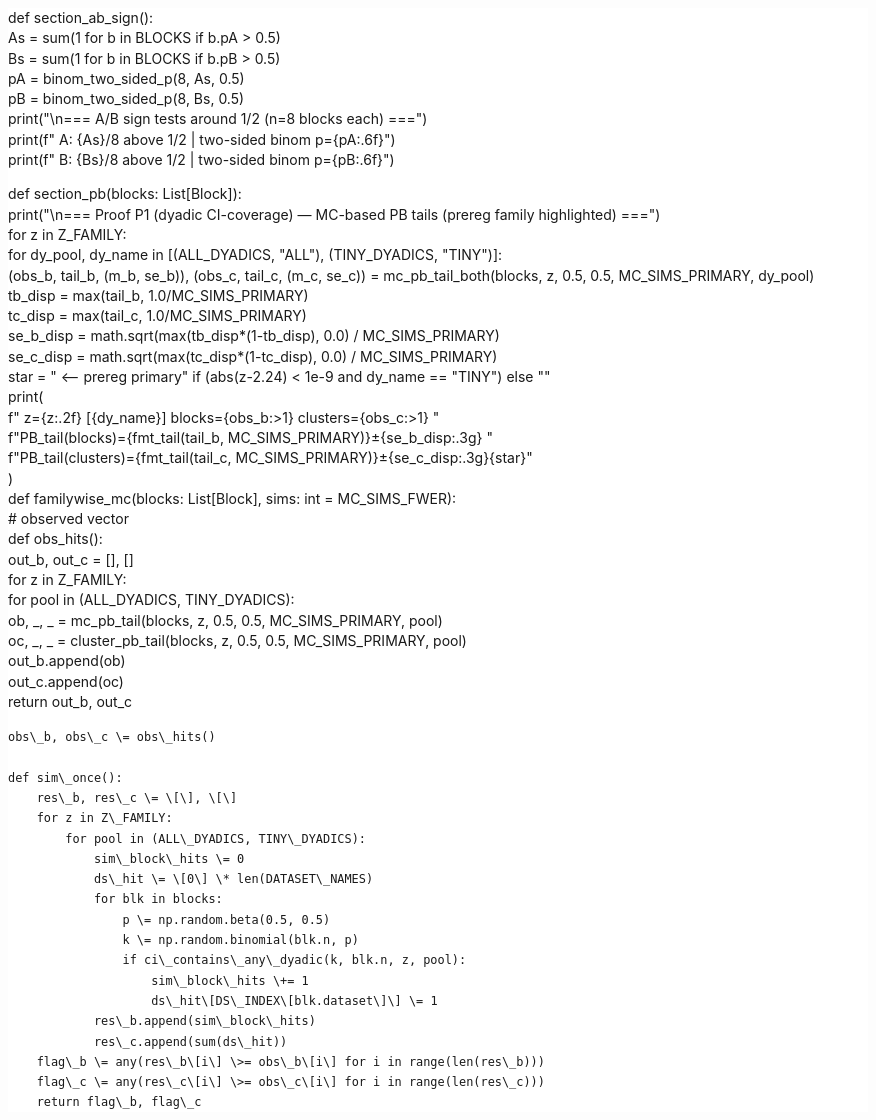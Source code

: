 def section\_ab\_sign():  
    As \= sum(1 for b in BLOCKS if b.pA \> 0.5)  
    Bs \= sum(1 for b in BLOCKS if b.pB \> 0.5)  
    pA \= binom\_two\_sided\_p(8, As, 0.5)  
    pB \= binom\_two\_sided\_p(8, Bs, 0.5)  
    print("\\n=== A/B sign tests around 1/2 (n=8 blocks each) \===")  
    print(f"  A: {As}/8 above 1/2 | two-sided binom p={pA:.6f}")  
    print(f"  B: {Bs}/8 above 1/2 | two-sided binom p={pB:.6f}")

def section\_pb(blocks: List\[Block\]):  
    print("\\n=== Proof P1 (dyadic CI-coverage) — MC-based PB tails (prereg family highlighted) \===")  
    for z in Z\_FAMILY:  
        for dy\_pool, dy\_name in \[(ALL\_DYADICS, "ALL"), (TINY\_DYADICS, "TINY")\]:  
            (obs\_b, tail\_b, (m\_b, se\_b)), (obs\_c, tail\_c, (m\_c, se\_c)) \= mc\_pb\_tail\_both(blocks, z, 0.5, 0.5, MC\_SIMS\_PRIMARY, dy\_pool)  
            tb\_disp \= max(tail\_b, 1.0/MC\_SIMS\_PRIMARY)  
            tc\_disp \= max(tail\_c, 1.0/MC\_SIMS\_PRIMARY)  
            se\_b\_disp \= math.sqrt(max(tb\_disp\*(1-tb\_disp), 0.0) / MC\_SIMS\_PRIMARY)  
            se\_c\_disp \= math.sqrt(max(tc\_disp\*(1-tc\_disp), 0.0) / MC\_SIMS\_PRIMARY)  
            star \= "  \<-- prereg primary" if (abs(z-2.24) \< 1e-9 and dy\_name \== "TINY") else ""  
            print(  
                f"  z={z:.2f} \[{dy\_name}\]  blocks={obs\_b:\>1}  clusters={obs\_c:\>1}  "  
                f"PB\_tail(blocks)={fmt\_tail(tail\_b, MC\_SIMS\_PRIMARY)}±{se\_b\_disp:.3g}  "  
                f"PB\_tail(clusters)={fmt\_tail(tail\_c, MC\_SIMS\_PRIMARY)}±{se\_c\_disp:.3g}{star}"  
            )  
def familywise\_mc(blocks: List\[Block\], sims: int \= MC\_SIMS\_FWER):  
    \# observed vector  
    def obs\_hits():  
        out\_b, out\_c \= \[\], \[\]  
        for z in Z\_FAMILY:  
            for pool in (ALL\_DYADICS, TINY\_DYADICS):  
                ob, \_, \_ \= mc\_pb\_tail(blocks, z, 0.5, 0.5, MC\_SIMS\_PRIMARY, pool)  
                oc, \_, \_ \= cluster\_pb\_tail(blocks, z, 0.5, 0.5, MC\_SIMS\_PRIMARY, pool)  
                out\_b.append(ob)  
                out\_c.append(oc)  
        return out\_b, out\_c

    obs\_b, obs\_c \= obs\_hits()

    def sim\_once():  
        res\_b, res\_c \= \[\], \[\]  
        for z in Z\_FAMILY:  
            for pool in (ALL\_DYADICS, TINY\_DYADICS):  
                sim\_block\_hits \= 0  
                ds\_hit \= \[0\] \* len(DATASET\_NAMES)  
                for blk in blocks:  
                    p \= np.random.beta(0.5, 0.5)  
                    k \= np.random.binomial(blk.n, p)  
                    if ci\_contains\_any\_dyadic(k, blk.n, z, pool):  
                        sim\_block\_hits \+= 1  
                        ds\_hit\[DS\_INDEX\[blk.dataset\]\] \= 1  
                res\_b.append(sim\_block\_hits)  
                res\_c.append(sum(ds\_hit))  
        flag\_b \= any(res\_b\[i\] \>= obs\_b\[i\] for i in range(len(res\_b)))  
        flag\_c \= any(res\_c\[i\] \>= obs\_c\[i\] for i in range(len(res\_c)))  
        return flag\_b, flag\_c
